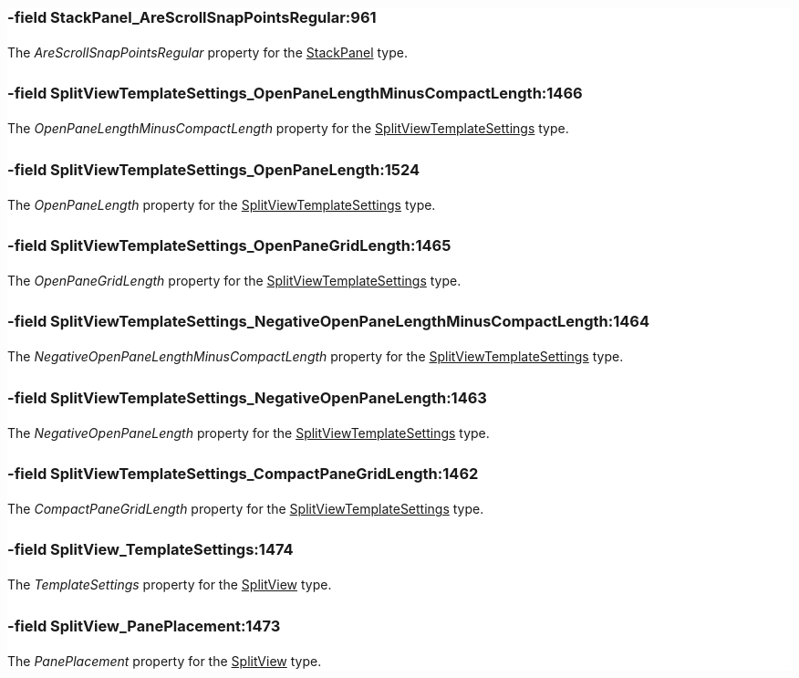 

### -field StackPanel_AreScrollSnapPointsRegular:961
The _AreScrollSnapPointsRegular_ property for the [StackPanel](/uwp/api/windows.ui.xaml.controls.stackpanel) type.



### -field SplitViewTemplateSettings_OpenPaneLengthMinusCompactLength:1466
The _OpenPaneLengthMinusCompactLength_ property for the [SplitViewTemplateSettings](/uwp/api/windows.ui.xaml.controls.primitives.splitviewtemplatesettings) type.



### -field SplitViewTemplateSettings_OpenPaneLength:1524
The _OpenPaneLength_ property for the [SplitViewTemplateSettings](/uwp/api/windows.ui.xaml.controls.primitives.splitviewtemplatesettings) type.



### -field SplitViewTemplateSettings_OpenPaneGridLength:1465
The _OpenPaneGridLength_ property for the [SplitViewTemplateSettings](/uwp/api/windows.ui.xaml.controls.primitives.splitviewtemplatesettings) type.



### -field SplitViewTemplateSettings_NegativeOpenPaneLengthMinusCompactLength:1464
The _NegativeOpenPaneLengthMinusCompactLength_ property for the [SplitViewTemplateSettings](/uwp/api/windows.ui.xaml.controls.primitives.splitviewtemplatesettings) type.



### -field SplitViewTemplateSettings_NegativeOpenPaneLength:1463
The _NegativeOpenPaneLength_ property for the [SplitViewTemplateSettings](/uwp/api/windows.ui.xaml.controls.primitives.splitviewtemplatesettings) type.



### -field SplitViewTemplateSettings_CompactPaneGridLength:1462
The _CompactPaneGridLength_ property for the [SplitViewTemplateSettings](/uwp/api/windows.ui.xaml.controls.primitives.splitviewtemplatesettings) type.



### -field SplitView_TemplateSettings:1474
The _TemplateSettings_ property for the [SplitView](/uwp/api/windows.ui.xaml.controls.splitview) type.



### -field SplitView_PanePlacement:1473
The _PanePlacement_ property for the [SplitView](/uwp/api/windows.ui.xaml.controls.splitview) type.
